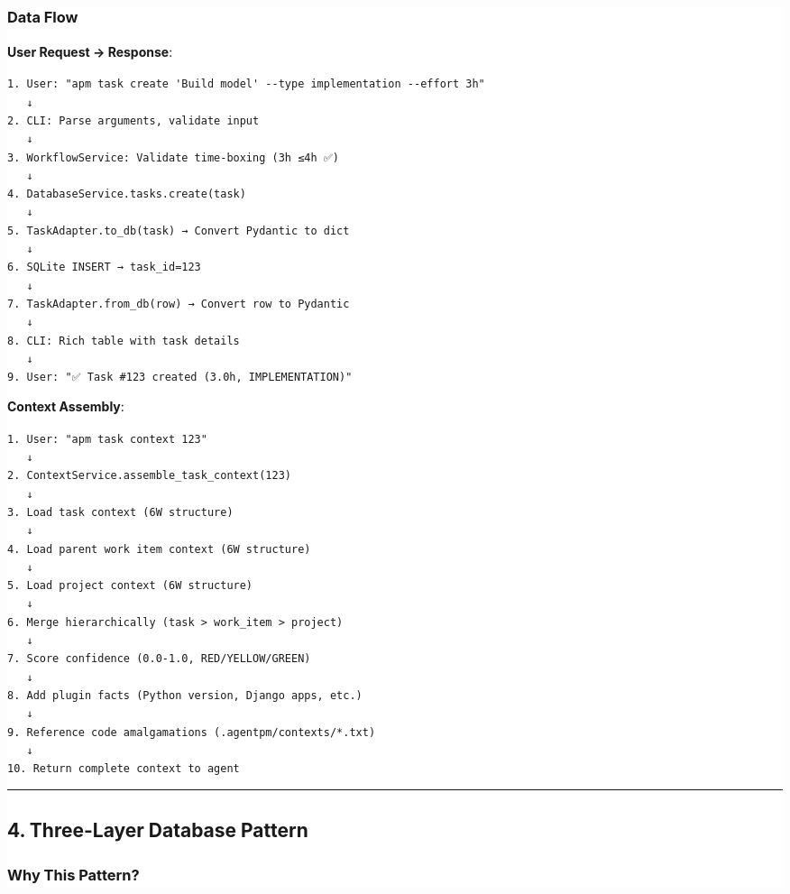 ### Data Flow

**User Request → Response**:
```
1. User: "apm task create 'Build model' --type implementation --effort 3h"
   ↓
2. CLI: Parse arguments, validate input
   ↓
3. WorkflowService: Validate time-boxing (3h ≤4h ✅)
   ↓
4. DatabaseService.tasks.create(task)
   ↓
5. TaskAdapter.to_db(task) → Convert Pydantic to dict
   ↓
6. SQLite INSERT → task_id=123
   ↓
7. TaskAdapter.from_db(row) → Convert row to Pydantic
   ↓
8. CLI: Rich table with task details
   ↓
9. User: "✅ Task #123 created (3.0h, IMPLEMENTATION)"
```

**Context Assembly**:
```
1. User: "apm task context 123"
   ↓
2. ContextService.assemble_task_context(123)
   ↓
3. Load task context (6W structure)
   ↓
4. Load parent work item context (6W structure)
   ↓
5. Load project context (6W structure)
   ↓
6. Merge hierarchically (task > work_item > project)
   ↓
7. Score confidence (0.0-1.0, RED/YELLOW/GREEN)
   ↓
8. Add plugin facts (Python version, Django apps, etc.)
   ↓
9. Reference code amalgamations (.agentpm/contexts/*.txt)
   ↓
10. Return complete context to agent
```

---

## 4. Three-Layer Database Pattern

### Why This Pattern?
